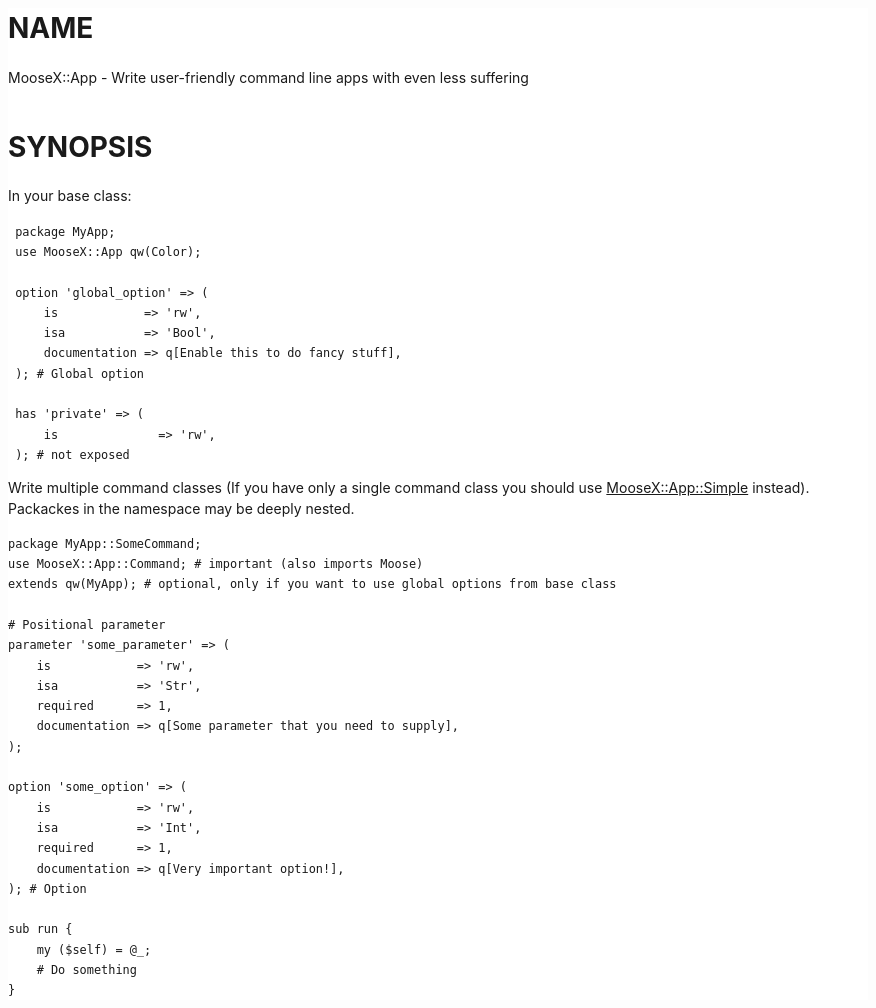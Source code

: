 # NAME

MooseX::App - Write user-friendly command line apps with even less suffering

# SYNOPSIS

In your base class:

     package MyApp;
     use MooseX::App qw(Color);
    
     option 'global_option' => (
         is            => 'rw',
         isa           => 'Bool',
         documentation => q[Enable this to do fancy stuff],
     ); # Global option
     
     has 'private' => (
         is              => 'rw',
     ); # not exposed

Write multiple command classes (If you have only a single command class
you should use [MooseX::App::Simple](https://metacpan.org/pod/MooseX%3A%3AApp%3A%3ASimple) instead). Packackes in the namespace may be
deeply nested.

    package MyApp::SomeCommand;
    use MooseX::App::Command; # important (also imports Moose)
    extends qw(MyApp); # optional, only if you want to use global options from base class
    
    # Positional parameter
    parameter 'some_parameter' => (
        is            => 'rw',
        isa           => 'Str',
        required      => 1,
        documentation => q[Some parameter that you need to supply],
    );
    
    option 'some_option' => (
        is            => 'rw',
        isa           => 'Int',
        required      => 1,
        documentation => q[Very important option!],
    ); # Option
    
    sub run {
        my ($self) = @_;
        # Do something
    }
